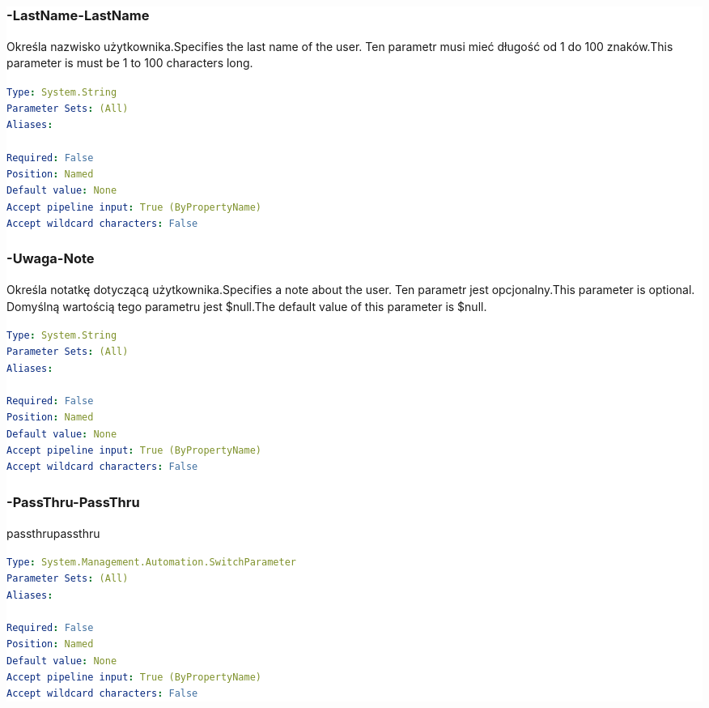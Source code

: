 ### <span data-ttu-id="2f9a7-125">-LastName</span><span class="sxs-lookup"><span data-stu-id="2f9a7-125">-LastName</span></span>
<span data-ttu-id="2f9a7-126">Określa nazwisko użytkownika.</span><span class="sxs-lookup"><span data-stu-id="2f9a7-126">Specifies the last name of the user.</span></span>
<span data-ttu-id="2f9a7-127">Ten parametr musi mieć długość od 1 do 100 znaków.</span><span class="sxs-lookup"><span data-stu-id="2f9a7-127">This parameter is must be 1 to 100 characters long.</span></span>

```yaml
Type: System.String
Parameter Sets: (All)
Aliases:

Required: False
Position: Named
Default value: None
Accept pipeline input: True (ByPropertyName)
Accept wildcard characters: False
```

### <span data-ttu-id="2f9a7-128">-Uwaga</span><span class="sxs-lookup"><span data-stu-id="2f9a7-128">-Note</span></span>
<span data-ttu-id="2f9a7-129">Określa notatkę dotyczącą użytkownika.</span><span class="sxs-lookup"><span data-stu-id="2f9a7-129">Specifies a note about the user.</span></span>
<span data-ttu-id="2f9a7-130">Ten parametr jest opcjonalny.</span><span class="sxs-lookup"><span data-stu-id="2f9a7-130">This parameter is optional.</span></span>
<span data-ttu-id="2f9a7-131">Domyślną wartością tego parametru jest $null.</span><span class="sxs-lookup"><span data-stu-id="2f9a7-131">The default value of this parameter is $null.</span></span>

```yaml
Type: System.String
Parameter Sets: (All)
Aliases:

Required: False
Position: Named
Default value: None
Accept pipeline input: True (ByPropertyName)
Accept wildcard characters: False
```

### <span data-ttu-id="2f9a7-132">-PassThru</span><span class="sxs-lookup"><span data-stu-id="2f9a7-132">-PassThru</span></span>
<span data-ttu-id="2f9a7-133">passthru</span><span class="sxs-lookup"><span data-stu-id="2f9a7-133">passthru</span></span>

```yaml
Type: System.Management.Automation.SwitchParameter
Parameter Sets: (All)
Aliases:

Required: False
Position: Named
Default value: None
Accept pipeline input: True (ByPropertyName)
Accept wildcard characters: False
```
